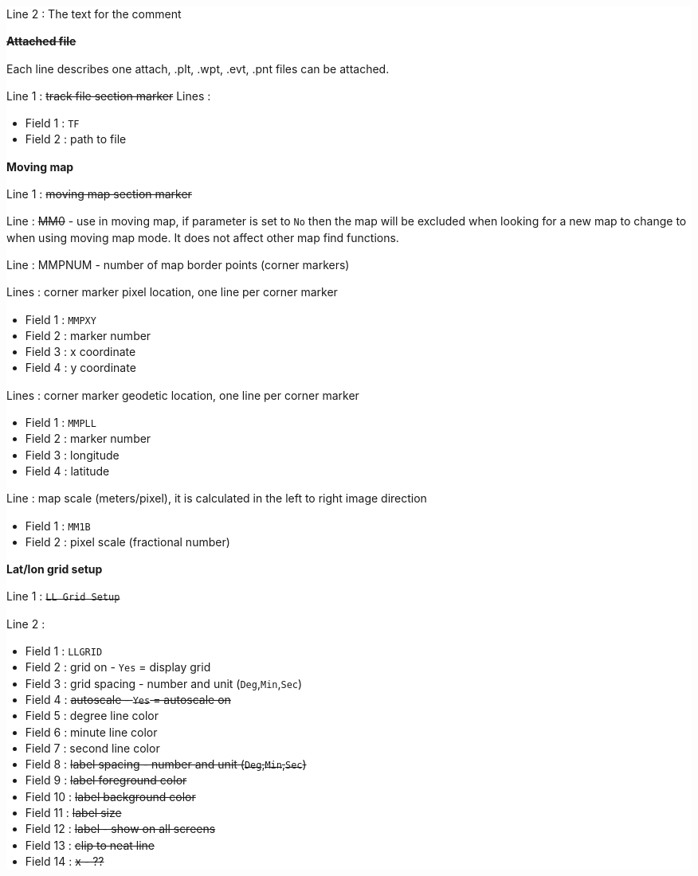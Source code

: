 Line 2 : The text for the comment

**~~Attached file~~**

Each line describes one attach, .plt, .wpt, .evt, .pnt files can be attached.

Line 1 : ~~track file section marker~~
Lines :
  * Field 1 : `TF`
  * Field 2 : path to file

**Moving map**

Line 1 : ~~moving map section marker~~

Line : ~~MM0~~ - use in moving map, if parameter is set to `No` then the map will be excluded when looking for a new map to change to when using moving map mode. It does not affect other map find functions.

Line : MMPNUM - number of map border points (corner markers)

Lines : corner marker pixel location, one line per corner marker
  * Field 1 : `MMPXY`
  * Field 2 : marker number
  * Field 3 : x coordinate
  * Field 4 : y coordinate

Lines : corner marker geodetic location, one line per corner marker
  * Field 1 : `MMPLL`
  * Field 2 : marker number
  * Field 3 : longitude
  * Field 4 : latitude

Line : map scale (meters/pixel), it is calculated in the left to right image direction
  * Field 1 : `MM1B`
  * Field 2 : pixel scale (fractional number)

**Lat/lon grid setup**

Line 1 : ~~`LL Grid Setup`~~

Line 2 :
  * Field 1 : `LLGRID`
  * Field 2 : grid on - `Yes` = display grid
  * Field 3 : grid spacing - number and unit (`Deg`,`Min`,`Sec`)
  * Field 4 : ~~autoscale - `Yes` = autoscale on~~
  * Field 5 : degree line color
  * Field 6 : minute line color
  * Field 7 : second line color
  * Field 8 : ~~label spacing - number and unit (`Deg`,`Min`,`Sec`)~~
  * Field 9 : ~~label foreground color~~
  * Field 10 : ~~label background color~~
  * Field 11 : ~~label size~~
  * Field 12 : ~~label - show on all screens~~
  * Field 13 : ~~clip to neat line~~
  * Field 14 : ~~x - ??~~
